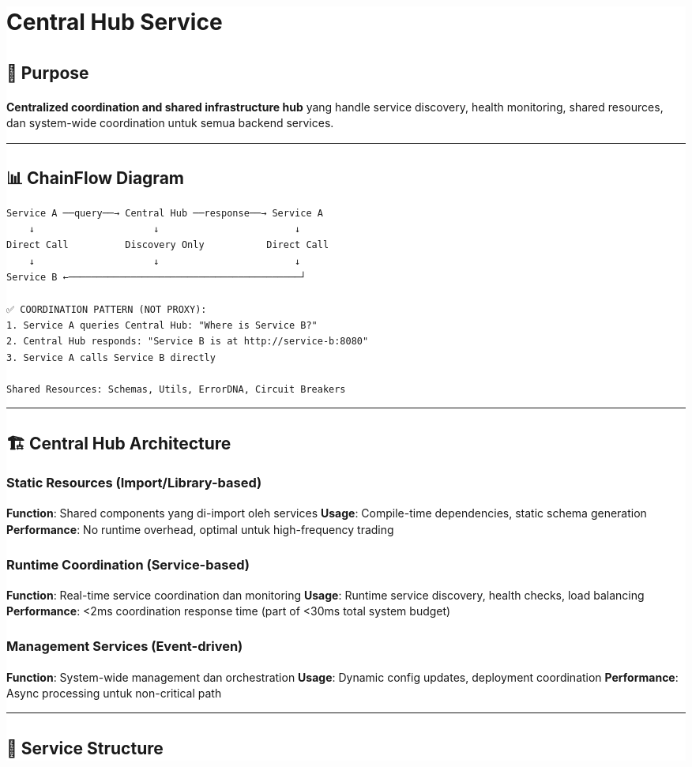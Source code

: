 # Central Hub Service

## 🎯 Purpose
**Centralized coordination and shared infrastructure hub** yang handle service discovery, health monitoring, shared resources, dan system-wide coordination untuk semua backend services.

---

## 📊 ChainFlow Diagram

```
Service A ──query──→ Central Hub ──response──→ Service A
    ↓                     ↓                        ↓
Direct Call          Discovery Only           Direct Call
    ↓                     ↓                        ↓
Service B ←─────────────────────────────────────────┘

✅ COORDINATION PATTERN (NOT PROXY):
1. Service A queries Central Hub: "Where is Service B?"
2. Central Hub responds: "Service B is at http://service-b:8080"
3. Service A calls Service B directly

Shared Resources: Schemas, Utils, ErrorDNA, Circuit Breakers
```

---

## 🏗️ Central Hub Architecture

### **Static Resources** (Import/Library-based)
**Function**: Shared components yang di-import oleh services
**Usage**: Compile-time dependencies, static schema generation
**Performance**: No runtime overhead, optimal untuk high-frequency trading

### **Runtime Coordination** (Service-based)
**Function**: Real-time service coordination dan monitoring
**Usage**: Runtime service discovery, health checks, load balancing
**Performance**: <2ms coordination response time (part of <30ms total system budget)

### **Management Services** (Event-driven)
**Function**: System-wide management dan orchestration
**Usage**: Dynamic config updates, deployment coordination
**Performance**: Async processing untuk non-critical path

---

## 📁 Service Structure
